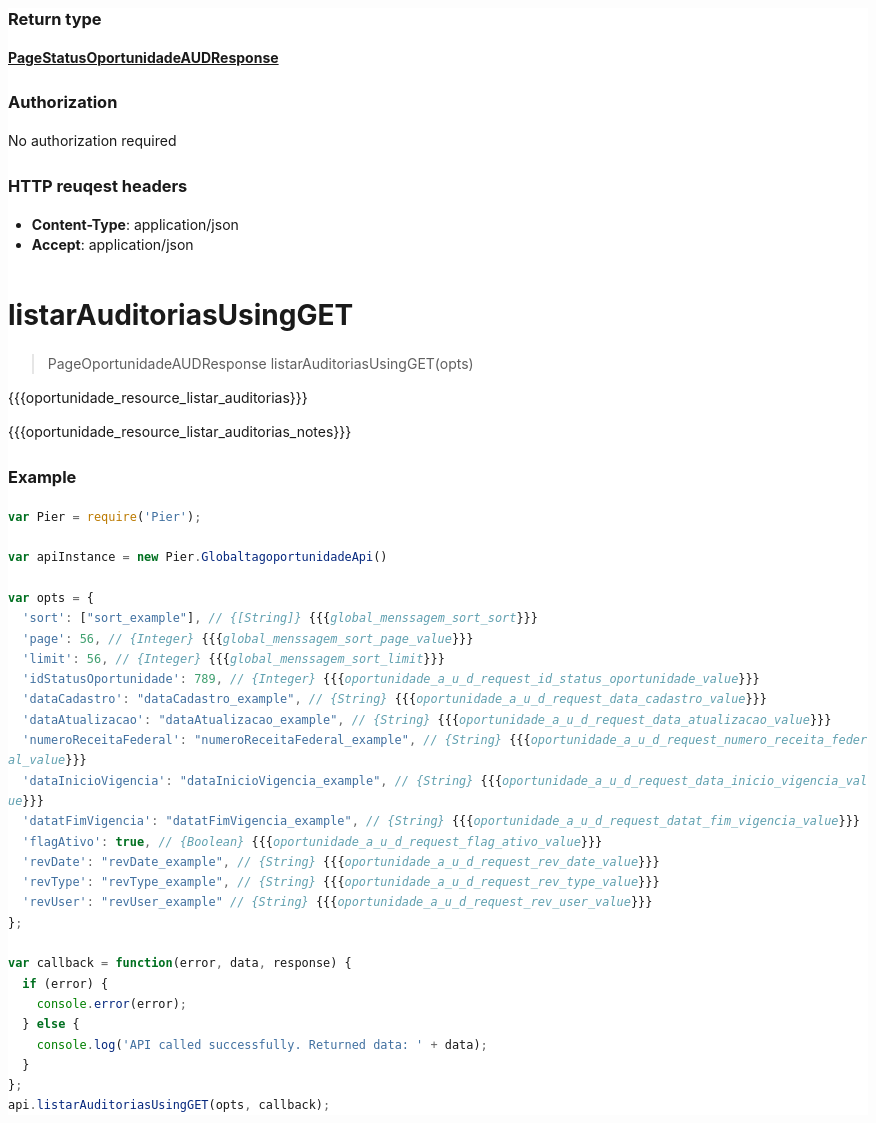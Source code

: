 ### Return type

[**PageStatusOportunidadeAUDResponse**](PageStatusOportunidadeAUDResponse.md)

### Authorization

No authorization required

### HTTP reuqest headers

 - **Content-Type**: application/json
 - **Accept**: application/json

<a name="listarAuditoriasUsingGET"></a>
# **listarAuditoriasUsingGET**
> PageOportunidadeAUDResponse listarAuditoriasUsingGET(opts)

{{{oportunidade_resource_listar_auditorias}}}

{{{oportunidade_resource_listar_auditorias_notes}}}

### Example
```javascript
var Pier = require('Pier');

var apiInstance = new Pier.GlobaltagoportunidadeApi()

var opts = { 
  'sort': ["sort_example"], // {[String]} {{{global_menssagem_sort_sort}}}
  'page': 56, // {Integer} {{{global_menssagem_sort_page_value}}}
  'limit': 56, // {Integer} {{{global_menssagem_sort_limit}}}
  'idStatusOportunidade': 789, // {Integer} {{{oportunidade_a_u_d_request_id_status_oportunidade_value}}}
  'dataCadastro': "dataCadastro_example", // {String} {{{oportunidade_a_u_d_request_data_cadastro_value}}}
  'dataAtualizacao': "dataAtualizacao_example", // {String} {{{oportunidade_a_u_d_request_data_atualizacao_value}}}
  'numeroReceitaFederal': "numeroReceitaFederal_example", // {String} {{{oportunidade_a_u_d_request_numero_receita_federal_value}}}
  'dataInicioVigencia': "dataInicioVigencia_example", // {String} {{{oportunidade_a_u_d_request_data_inicio_vigencia_value}}}
  'datatFimVigencia': "datatFimVigencia_example", // {String} {{{oportunidade_a_u_d_request_datat_fim_vigencia_value}}}
  'flagAtivo': true, // {Boolean} {{{oportunidade_a_u_d_request_flag_ativo_value}}}
  'revDate': "revDate_example", // {String} {{{oportunidade_a_u_d_request_rev_date_value}}}
  'revType': "revType_example", // {String} {{{oportunidade_a_u_d_request_rev_type_value}}}
  'revUser': "revUser_example" // {String} {{{oportunidade_a_u_d_request_rev_user_value}}}
};

var callback = function(error, data, response) {
  if (error) {
    console.error(error);
  } else {
    console.log('API called successfully. Returned data: ' + data);
  }
};
api.listarAuditoriasUsingGET(opts, callback);
```
